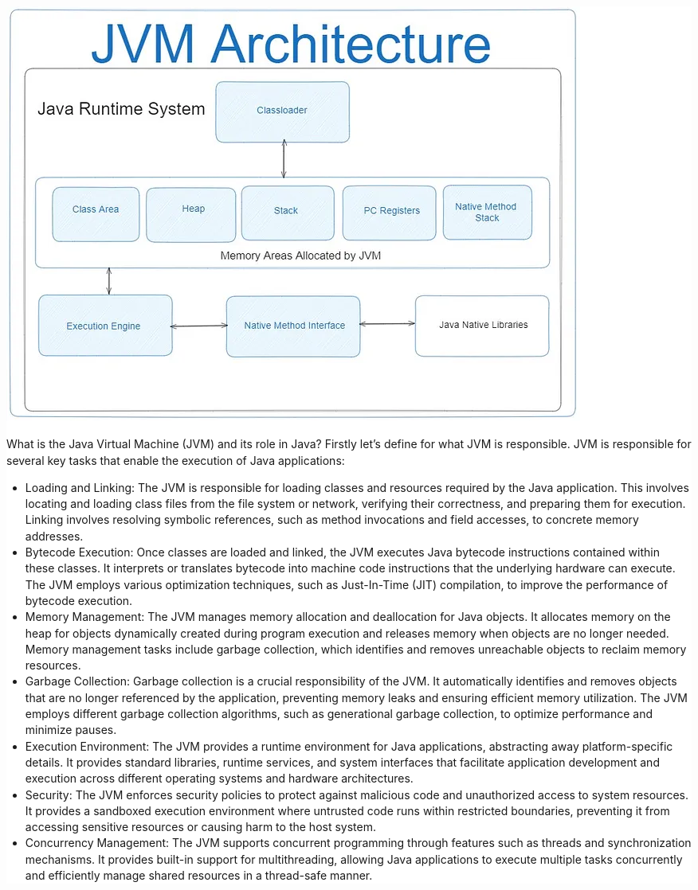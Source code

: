 ![image](source/jvm_architecture.jpeg)

What is the Java Virtual Machine (JVM) and its role in Java?
Firstly let’s define for what JVM is responsible. JVM is responsible for several key tasks that enable the execution of Java applications:

- Loading and Linking: The JVM is responsible for loading classes and resources required by the Java application. This involves locating and loading class files from the file system or network, verifying their correctness, and preparing them for execution. Linking involves resolving symbolic references, such as method invocations and field accesses, to concrete memory addresses.
- Bytecode Execution: Once classes are loaded and linked, the JVM executes Java bytecode instructions contained within these classes. It interprets or translates bytecode into machine code instructions that the underlying hardware can execute. The JVM employs various optimization techniques, such as Just-In-Time (JIT) compilation, to improve the performance of bytecode execution.
- Memory Management: The JVM manages memory allocation and deallocation for Java objects. It allocates memory on the heap for objects dynamically created during program execution and releases memory when objects are no longer needed. Memory management tasks include garbage collection, which identifies and removes unreachable objects to reclaim memory resources.
- Garbage Collection: Garbage collection is a crucial responsibility of the JVM. It automatically identifies and removes objects that are no longer referenced by the application, preventing memory leaks and ensuring efficient memory utilization. The JVM employs different garbage collection algorithms, such as generational garbage collection, to optimize performance and minimize pauses.
- Execution Environment: The JVM provides a runtime environment for Java applications, abstracting away platform-specific details. It provides standard libraries, runtime services, and system interfaces that facilitate application development and execution across different operating systems and hardware architectures.
- Security: The JVM enforces security policies to protect against malicious code and unauthorized access to system resources. It provides a sandboxed execution environment where untrusted code runs within restricted boundaries, preventing it from accessing sensitive resources or causing harm to the host system.
- Concurrency Management: The JVM supports concurrent programming through features such as threads and synchronization mechanisms. It provides built-in support for multithreading, allowing Java applications to execute multiple tasks concurrently and efficiently manage shared resources in a thread-safe manner.